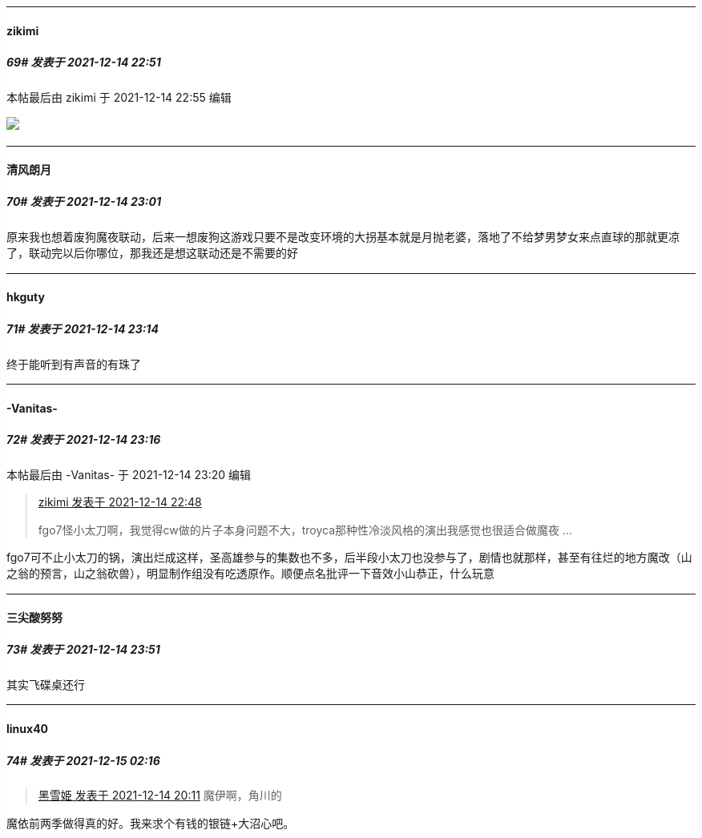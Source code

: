 *****

####  zikimi  
##### 69#       发表于 2021-12-14 22:51

 本帖最后由 zikimi 于 2021-12-14 22:55 编辑 

<img src="https://static.saraba1st.com/image/smiley/face2017/067.png" referrerpolicy="no-referrer">

*****

####  清风朗月  
##### 70#       发表于 2021-12-14 23:01

原来我也想着废狗魔夜联动，后来一想废狗这游戏只要不是改变环境的大拐基本就是月抛老婆，落地了不给梦男梦女来点直球的那就更凉了，联动完以后你哪位，那我还是想这联动还是不需要的好



*****

####  hkguty  
##### 71#       发表于 2021-12-14 23:14

终于能听到有声音的有珠了

*****

####  -Vanitas-  
##### 72#       发表于 2021-12-14 23:16

 本帖最后由 -Vanitas- 于 2021-12-14 23:20 编辑 
<blockquote><a href="httphttps://bbs.saraba1st.com/2b/forum.php?mod=redirect&amp;goto=findpost&amp;pid=53938599&amp;ptid=2042440" target="_blank">zikimi 发表于 2021-12-14 22:48</a>

fgo7怪小太刀啊，我觉得cw做的片子本身问题不大，troyca那种性冷淡风格的演出我感觉也很适合做魔夜 ...</blockquote>
fgo7可不止小太刀的锅，演出烂成这样，圣高雄参与的集数也不多，后半段小太刀也没参与了，剧情也就那样，甚至有往烂的地方魔改（山之翁的预言，山之翁砍兽），明显制作组没有吃透原作。顺便点名批评一下音效小山恭正，什么玩意



*****

####  三尖酸努努  
##### 73#       发表于 2021-12-14 23:51

其实飞碟桌还行



*****

####  linux40  
##### 74#       发表于 2021-12-15 02:16

<blockquote><a href="httphttps://bbs.saraba1st.com/2b/forum.php?mod=redirect&amp;goto=findpost&amp;pid=53936689&amp;ptid=2042440" target="_blank">黑雪姫 发表于 2021-12-14 20:11</a>
魔伊啊，角川的</blockquote>
魔依前两季做得真的好。我来求个有钱的银链+大沼心吧。
